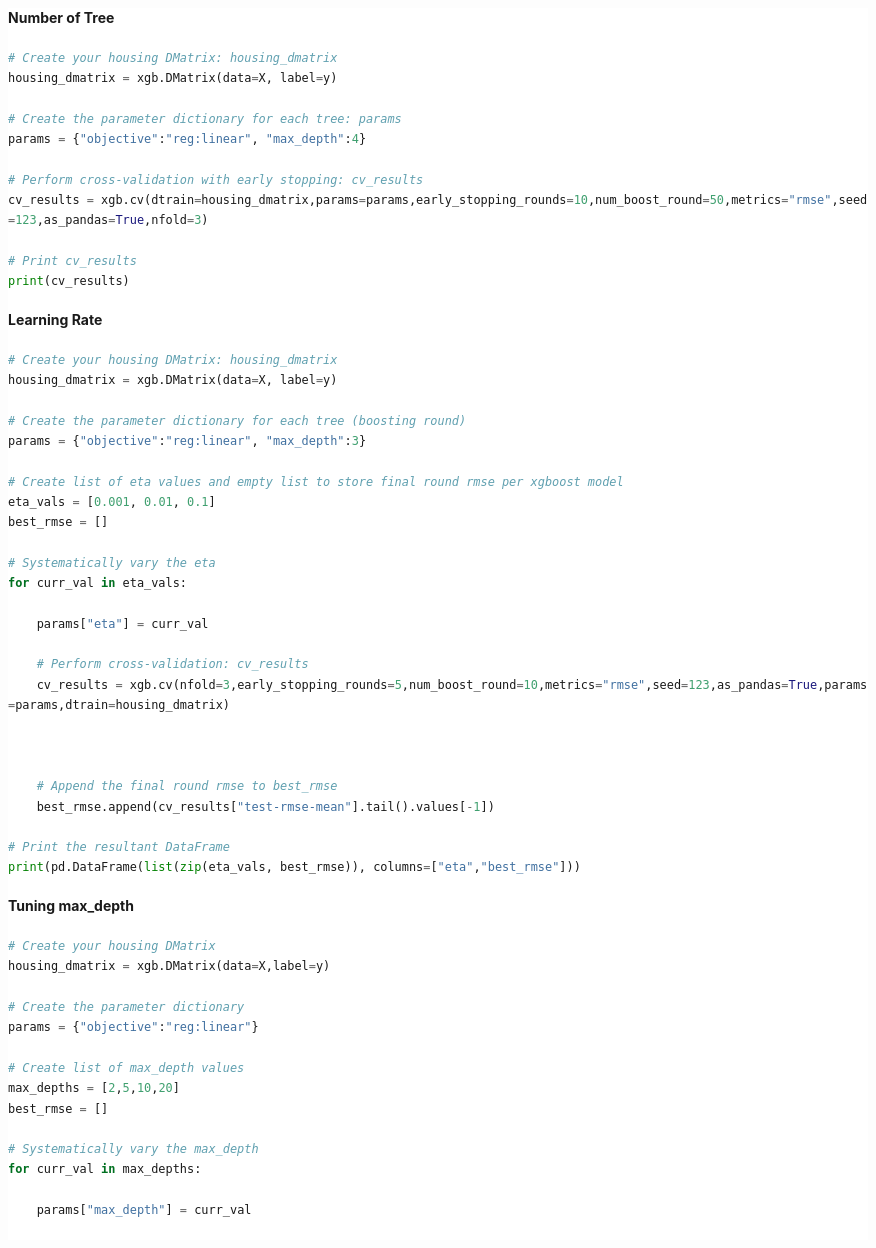 #### Number of Tree

```python
# Create your housing DMatrix: housing_dmatrix
housing_dmatrix = xgb.DMatrix(data=X, label=y)

# Create the parameter dictionary for each tree: params
params = {"objective":"reg:linear", "max_depth":4}

# Perform cross-validation with early stopping: cv_results
cv_results = xgb.cv(dtrain=housing_dmatrix,params=params,early_stopping_rounds=10,num_boost_round=50,metrics="rmse",seed=123,as_pandas=True,nfold=3)

# Print cv_results
print(cv_results)
```

#### Learning Rate

```python
# Create your housing DMatrix: housing_dmatrix
housing_dmatrix = xgb.DMatrix(data=X, label=y)

# Create the parameter dictionary for each tree (boosting round)
params = {"objective":"reg:linear", "max_depth":3}

# Create list of eta values and empty list to store final round rmse per xgboost model
eta_vals = [0.001, 0.01, 0.1]
best_rmse = []

# Systematically vary the eta 
for curr_val in eta_vals:

    params["eta"] = curr_val
    
    # Perform cross-validation: cv_results
    cv_results = xgb.cv(nfold=3,early_stopping_rounds=5,num_boost_round=10,metrics="rmse",seed=123,as_pandas=True,params=params,dtrain=housing_dmatrix)
    
    
    
    # Append the final round rmse to best_rmse
    best_rmse.append(cv_results["test-rmse-mean"].tail().values[-1])

# Print the resultant DataFrame
print(pd.DataFrame(list(zip(eta_vals, best_rmse)), columns=["eta","best_rmse"]))
```

#### Tuning max\_depth

```python
# Create your housing DMatrix
housing_dmatrix = xgb.DMatrix(data=X,label=y)

# Create the parameter dictionary
params = {"objective":"reg:linear"}

# Create list of max_depth values
max_depths = [2,5,10,20]
best_rmse = []

# Systematically vary the max_depth
for curr_val in max_depths:

    params["max_depth"] = curr_val
    
```